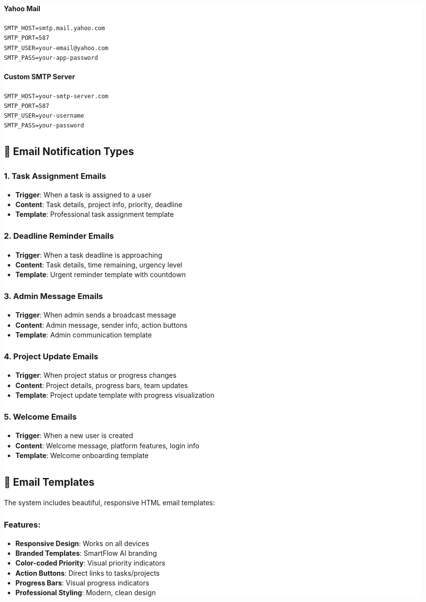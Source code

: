 #### Yahoo Mail
```env
SMTP_HOST=smtp.mail.yahoo.com
SMTP_PORT=587
SMTP_USER=your-email@yahoo.com
SMTP_PASS=your-app-password
```

#### Custom SMTP Server
```env
SMTP_HOST=your-smtp-server.com
SMTP_PORT=587
SMTP_USER=your-username
SMTP_PASS=your-password
```

## 📧 Email Notification Types

### 1. Task Assignment Emails
- **Trigger**: When a task is assigned to a user
- **Content**: Task details, project info, priority, deadline
- **Template**: Professional task assignment template

### 2. Deadline Reminder Emails
- **Trigger**: When a task deadline is approaching
- **Content**: Task details, time remaining, urgency level
- **Template**: Urgent reminder template with countdown

### 3. Admin Message Emails
- **Trigger**: When admin sends a broadcast message
- **Content**: Admin message, sender info, action buttons
- **Template**: Admin communication template

### 4. Project Update Emails
- **Trigger**: When project status or progress changes
- **Content**: Project details, progress bars, team updates
- **Template**: Project update template with progress visualization

### 5. Welcome Emails
- **Trigger**: When a new user is created
- **Content**: Welcome message, platform features, login info
- **Template**: Welcome onboarding template

## 🎨 Email Templates

The system includes beautiful, responsive HTML email templates:

### Features:
- **Responsive Design**: Works on all devices
- **Branded Templates**: SmartFlow AI branding
- **Color-coded Priority**: Visual priority indicators
- **Action Buttons**: Direct links to tasks/projects
- **Progress Bars**: Visual progress indicators
- **Professional Styling**: Modern, clean design
